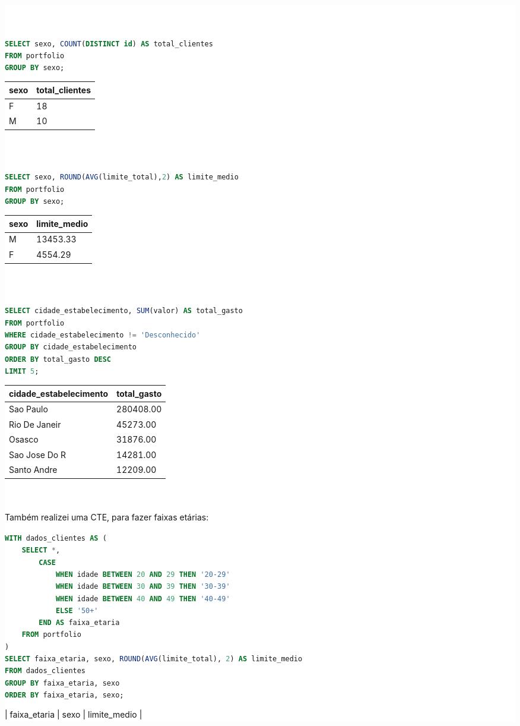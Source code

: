 <br><br>

```sql
SELECT sexo, COUNT(DISTINCT id) AS total_clientes
FROM portfolio
GROUP BY sexo;
```
| sexo | total_clientes |
|------|----------------|
| F    | 18             |
| M    | 10             |

<br><br>

```sql
SELECT sexo, ROUND(AVG(limite_total),2) AS limite_medio
FROM portfolio
GROUP BY sexo;
```
| sexo | limite_medio |
|------|--------------|
| M    | 13453.33     |
| F    | 4554.29      |

<br><br>

```sql
SELECT cidade_estabelecimento, SUM(valor) AS total_gasto
FROM portfolio
WHERE cidade_estabelecimento != 'Desconhecido'
GROUP BY cidade_estabelecimento
ORDER BY total_gasto DESC
LIMIT 5;
```
| cidade_estabelecimento | total_gasto |
|------------------------|------------|
| Sao Paulo              | 280408.00  |
| Rio De Janeir          | 45273.00   |
| Osasco                 | 31876.00   |
| Sao Jose Do R          | 14281.00   |
| Santo Andre            | 12209.00   |

<br><br>
Também realizei uma CTE, para fazer faixas etárias:

```sql
WITH dados_clientes AS (
    SELECT *,
        CASE 
            WHEN idade BETWEEN 20 AND 29 THEN '20-29'
            WHEN idade BETWEEN 30 AND 39 THEN '30-39'
            WHEN idade BETWEEN 40 AND 49 THEN '40-49'
            ELSE '50+' 
        END AS faixa_etaria
    FROM portfolio
)
SELECT faixa_etaria, sexo, ROUND(AVG(limite_total), 2) AS limite_medio
FROM dados_clientes
GROUP BY faixa_etaria, sexo
ORDER BY faixa_etaria, sexo;
```
| faixa_etaria | sexo | limite_medio |